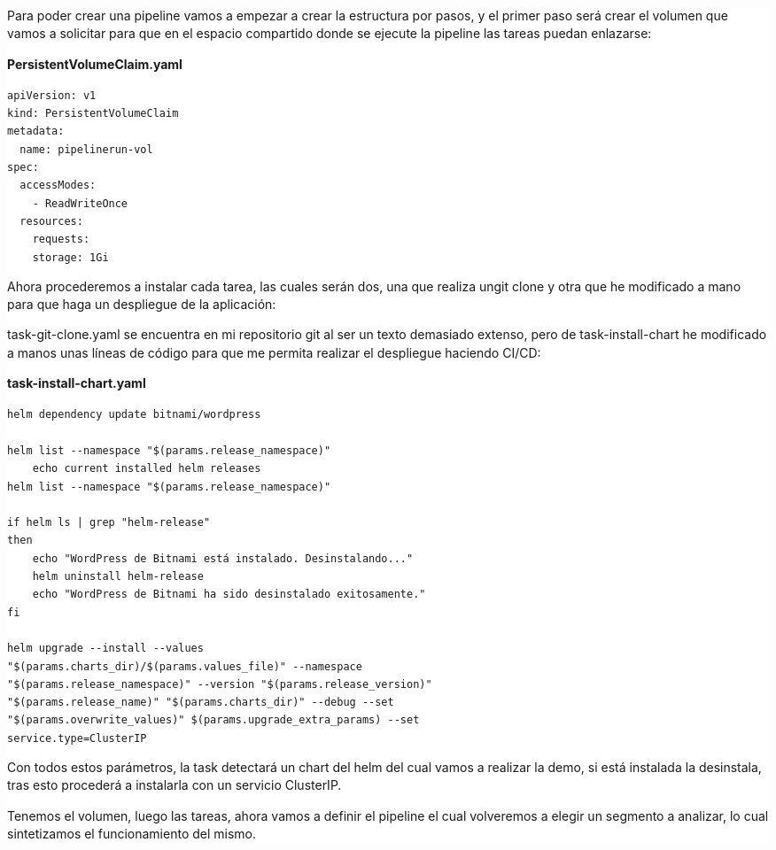 Para poder crear una pipeline vamos a empezar a crear la estructura por pasos, y el primer paso será crear el volumen que vamos a solicitar para que en el espacio compartido donde se ejecute la pipeline las tareas puedan enlazarse:

**PersistentVolumeClaim.yaml**

``` 
apiVersion: v1
kind: PersistentVolumeClaim
metadata:
  name: pipelinerun-vol
spec:
  accessModes:
    - ReadWriteOnce
  resources:
    requests:
    storage: 1Gi
```

Ahora procederemos a instalar cada tarea, las cuales serán dos, una que realiza ungit clone y otra que he modificado a mano para que haga un despliegue de la aplicación:

task-git-clone.yaml se encuentra en mi repositorio git al ser un texto demasiado extenso, pero de task-install-chart he modificado a manos unas líneas de código para que me permita realizar el despliegue haciendo CI/CD:

**task-install-chart.yaml**

```
helm dependency update bitnami/wordpress

helm list --namespace "$(params.release_namespace)"
    echo current installed helm releases
helm list --namespace "$(params.release_namespace)"

if helm ls | grep "helm-release"
then
    echo "WordPress de Bitnami está instalado. Desinstalando..."
    helm uninstall helm-release
    echo "WordPress de Bitnami ha sido desinstalado exitosamente."
fi

helm upgrade --install --values
"$(params.charts_dir)/$(params.values_file)" --namespace
"$(params.release_namespace)" --version "$(params.release_version)"
"$(params.release_name)" "$(params.charts_dir)" --debug --set
"$(params.overwrite_values)" $(params.upgrade_extra_params) --set
service.type=ClusterIP
```

Con todos estos parámetros, la task detectará un chart del helm del cual vamos a realizar la demo, si está instalada la desinstala, tras esto procederá a instalarla con un servicio ClusterIP.

Tenemos el volumen, luego las tareas, ahora vamos a definir el pipeline el cual volveremos a elegir un segmento a analizar, lo cual sintetizamos el funcionamiento del mismo.
